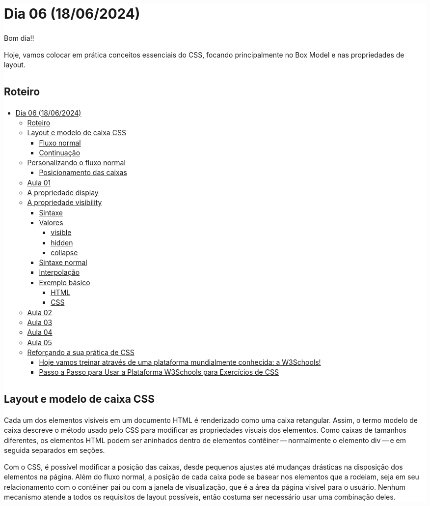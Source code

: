 # Dia 06 (18/06/2024)

Bom dia!!

Hoje, vamos colocar em prática conceitos essenciais do CSS, focando principalmente no Box Model e nas propriedades de layout.

## Roteiro

- [Dia 06 (18/06/2024)](#dia-06-18062024)
  - [Roteiro](#roteiro)
  - [Layout e modelo de caixa CSS](#layout-e-modelo-de-caixa-css)
    - [Fluxo normal](#fluxo-normal)
    - [Continuação](#continuação)
  - [Personalizando o fluxo normal](#personalizando-o-fluxo-normal)
    - [Posicionamento das caixas](#posicionamento-das-caixas)
  - [Aula 01](#aula-01)
  - [A propriedade display](#a-propriedade-display)
  - [A propriedade visibility](#a-propriedade-visibility)
    - [Sintaxe](#sintaxe)
    - [Valores](#valores)
      - [visible](#visible)
      - [hidden](#hidden)
      - [collapse](#collapse)
    - [Sintaxe normal](#sintaxe-normal)
    - [Interpolação](#interpolação)
    - [Exemplo básico](#exemplo-básico)
      - [HTML](#html)
      - [CSS](#css)
  - [Aula 02](#aula-02)
  - [Aula 03](#aula-03)
  - [Aula 04](#aula-04)
  - [Aula 05](#aula-05)
  - [Reforçando a sua prática de CSS](#reforçando-a-sua-prática-de-css)
    - [Hoje vamos treinar através de uma plataforma mundialmente conhecida: a W3Schools!](#hoje-vamos-treinar-através-de-uma-plataforma-mundialmente-conhecida-a-w3schools)
    - [Passo a Passo para Usar a Plataforma W3Schools para Exercícios de CSS](#passo-a-passo-para-usar-a-plataforma-w3schools-para-exercícios-de-css)

## Layout e modelo de caixa CSS

Cada um dos elementos visíveis em um documento HTML é renderizado como uma caixa retangular. Assim, o termo modelo de caixa descreve o método usado pelo CSS para modificar as propriedades visuais dos elementos. Como caixas de tamanhos diferentes, os elementos HTML podem ser aninhados dentro de elementos contêiner — normalmente o elemento div — e em seguida separados em seções.

Com o CSS, é possível modificar a posição das caixas, desde pequenos ajustes até mudanças drásticas na disposição dos elementos na página. Além do fluxo normal, a posição de cada caixa pode se basear nos elementos que a rodeiam, seja em seu relacionamento com o contêiner pai ou com a janela de visualização, que é a área da página visível para o usuário. Nenhum mecanismo atende a todos os requisitos de layout possíveis, então costuma ser necessário usar uma combinação deles.
